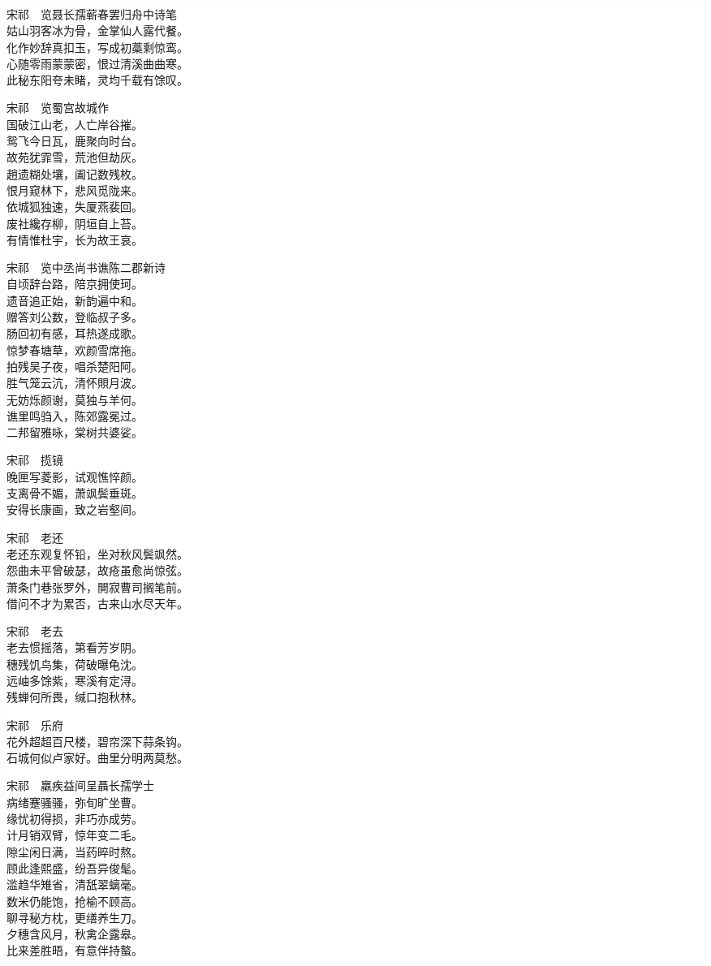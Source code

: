 宋祁　览聂长孺蕲春罢归舟中诗笔  
姑山羽客冰为骨，金掌仙人露代餐。  
化作妙辞真扣玉，写成初藁剩惊鸾。  
心随零雨蒙蒙密，恨过清溪曲曲寒。  
此秘东阳夸未睹，灵均千载有馀叹。  

宋祁　览蜀宫故城作  
国破江山老，人亡岸谷摧。  
鸳飞今日瓦，鹿聚向时台。  
故苑犹霏雪，荒池但劫灰。  
趙遗糊处壤，阖记数残枚。  
恨月窥林下，悲风觅陇来。  
依城狐独速，失厦燕裴回。  
废社纔存柳，阴垣自上苔。  
有情惟杜宇，长为故王哀。  

宋祁　览中丞尚书谯陈二郡新诗  
自顷辞台路，陪京拥使珂。  
遗音追正始，新韵遍中和。  
赠答刘公数，登临叔子多。  
肠回初有感，耳热遂成歌。  
惊梦春塘草，欢颜雪席拖。  
拍残吴子夜，唱杀楚阳阿。  
胜气笼云沆，清怀賏月波。  
无妨烁颜谢，莫独与羊何。  
谯里鸣驺入，陈郊露冕过。  
二邦留雅咏，棠树共婆娑。  

宋祁　揽镜  
晚匣写菱影，试观憔悴颜。  
支离骨不媚，萧飒鬓垂斑。  
安得长康画，致之岩壑间。  

宋祁　老还  
老还东观复怀铅，坐对秋风鬓飒然。  
怨曲未平曾破瑟，故疮虽愈尚惊弦。  
萧条门巷张罗外，閴寂曹司搁笔前。  
借问不才为累否，古来山水尽天年。  

宋祁　老去  
老去惯摇落，第看芳岁阴。  
穗残饥鸟集，荷破曝龟沈。  
远岫多馀紫，寒溪有定浔。  
残蝉何所畏，缄口抱秋林。  

宋祁　乐府  
花外超超百尺楼，碧帘深下蒜条钩。  
石城何似卢家好。曲里分明两莫愁。  

宋祁　羸疾益间呈聶长孺学士  
病绪蹇骚骚，弥旬旷坐曹。  
缘忧初得损，非巧亦成劳。  
计月销双臂，惊年变二毛。  
隙尘闲日满，当药晬时熬。  
顾此逢熙盛，纷吾异俊髦。  
滥趋华雉省，清舐翠螭毫。  
数米仍能饱，抢榆不顾高。  
聊寻秘方枕，更缮养生刀。  
夕穗含风月，秋禽企露皋。  
比来差胜晤，有意伴持螯。  
